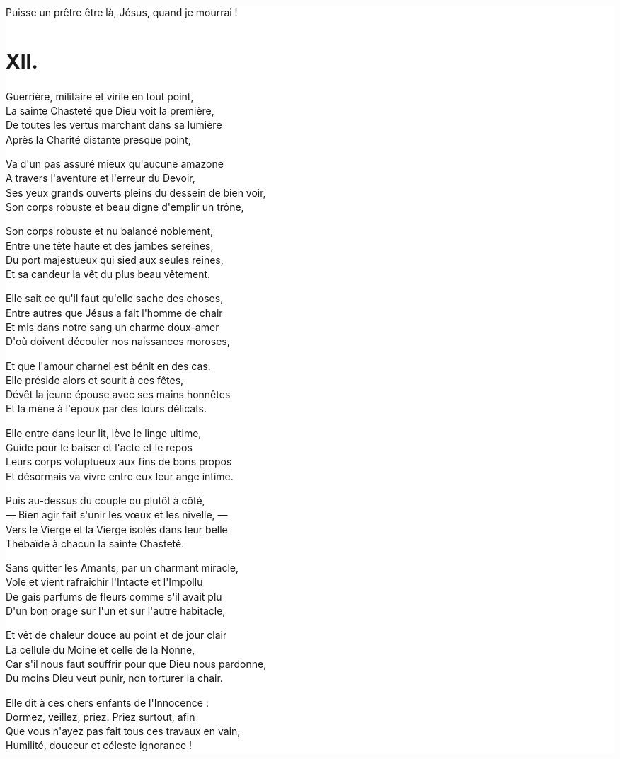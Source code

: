 Puisse un prêtre être là, Jésus, quand je mourrai !   


# XII.

Guerrière, militaire et virile en tout point,  
La sainte Chasteté que Dieu voit la première,  
De toutes les vertus marchant dans sa lumière  
Après la Charité distante presque point,  

Va d'un pas assuré mieux qu'aucune amazone  
A travers l'aventure et l'erreur du Devoir,  
Ses yeux grands ouverts pleins du dessein de bien voir,  
Son corps robuste et beau digne d'emplir un trône,  

Son corps robuste et nu balancé noblement,  
Entre une tête haute et des jambes sereines,  
Du port majestueux qui sied aux seules reines,  
Et sa candeur la vêt du plus beau vêtement.  

Elle sait ce qu'il faut qu'elle sache des choses,  
Entre autres que Jésus a fait l'homme de chair  
Et mis dans notre sang un charme doux-amer  
D'où doivent découler nos naissances moroses,   

Et que l'amour charnel est bénit en des cas.  
Elle préside alors et sourit à ces fêtes,  
Dévêt la jeune épouse avec ses mains honnêtes  
Et la mène à l'époux par des tours délicats.  

Elle entre dans leur lit, lève le linge ultime,  
Guide pour le baiser et l'acte et le repos  
Leurs corps voluptueux aux fins de bons propos  
Et désormais va vivre entre eux leur ange intime.  

Puis au-dessus du couple ou plutôt à côté,  
— Bien agir fait s'unir les vœux et les nivelle, —  
Vers le Vierge et la Vierge isolés dans leur belle  
Thébaïde à chacun la sainte Chasteté.  

Sans quitter les Amants, par un charmant miracle,  
Vole et vient rafraîchir l'Intacte et l'Impollu  
De gais parfums de fleurs comme s'il avait plu  
D'un bon orage sur l'un et sur l'autre habitacle,  

Et vêt de chaleur douce au point et de jour clair  
La cellule du Moine et celle de la Nonne,  
Car s'il nous faut souffrir pour que Dieu nous pardonne,  
Du moins Dieu veut punir, non torturer la chair.  

Elle dit à ces chers enfants de l'Innocence :  
Dormez, veillez, priez. Priez surtout, afin  
Que vous n'ayez pas fait tous ces travaux en vain,  
Humilité, douceur et céleste ignorance !   
